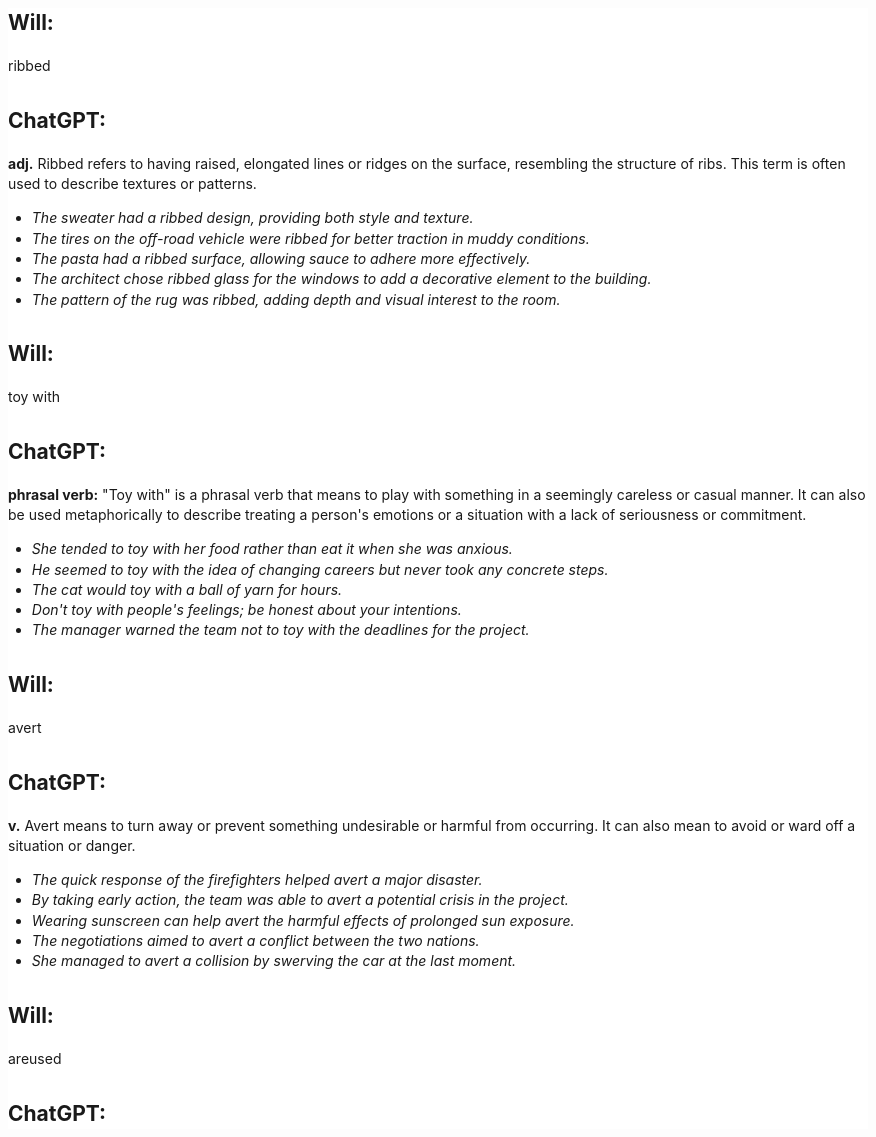 ## Will:

 ribbed

## ChatGPT:

 **adj.** Ribbed refers to having raised, elongated lines or ridges on the surface, resembling the structure of ribs. This term is often used to describe textures or patterns.

- *The sweater had a ribbed design, providing both style and texture.*
- *The tires on the off-road vehicle were ribbed for better traction in muddy conditions.*
- *The pasta had a ribbed surface, allowing sauce to adhere more effectively.*
- *The architect chose ribbed glass for the windows to add a decorative element to the building.*
- *The pattern of the rug was ribbed, adding depth and visual interest to the room.*

## Will:

 toy with

## ChatGPT:

 **phrasal verb:** "Toy with" is a phrasal verb that means to play with something in a seemingly careless or casual manner. It can also be used metaphorically to describe treating a person's emotions or a situation with a lack of seriousness or commitment.

- *She tended to toy with her food rather than eat it when she was anxious.*
- *He seemed to toy with the idea of changing careers but never took any concrete steps.*
- *The cat would toy with a ball of yarn for hours.*
- *Don't toy with people's feelings; be honest about your intentions.*
- *The manager warned the team not to toy with the deadlines for the project.*

## Will:

 avert

## ChatGPT:

 **v.** Avert means to turn away or prevent something undesirable or harmful from occurring. It can also mean to avoid or ward off a situation or danger.

- *The quick response of the firefighters helped avert a major disaster.*
- *By taking early action, the team was able to avert a potential crisis in the project.*
- *Wearing sunscreen can help avert the harmful effects of prolonged sun exposure.*
- *The negotiations aimed to avert a conflict between the two nations.*
- *She managed to avert a collision by swerving the car at the last moment.*

## Will:

 areused

## ChatGPT:
